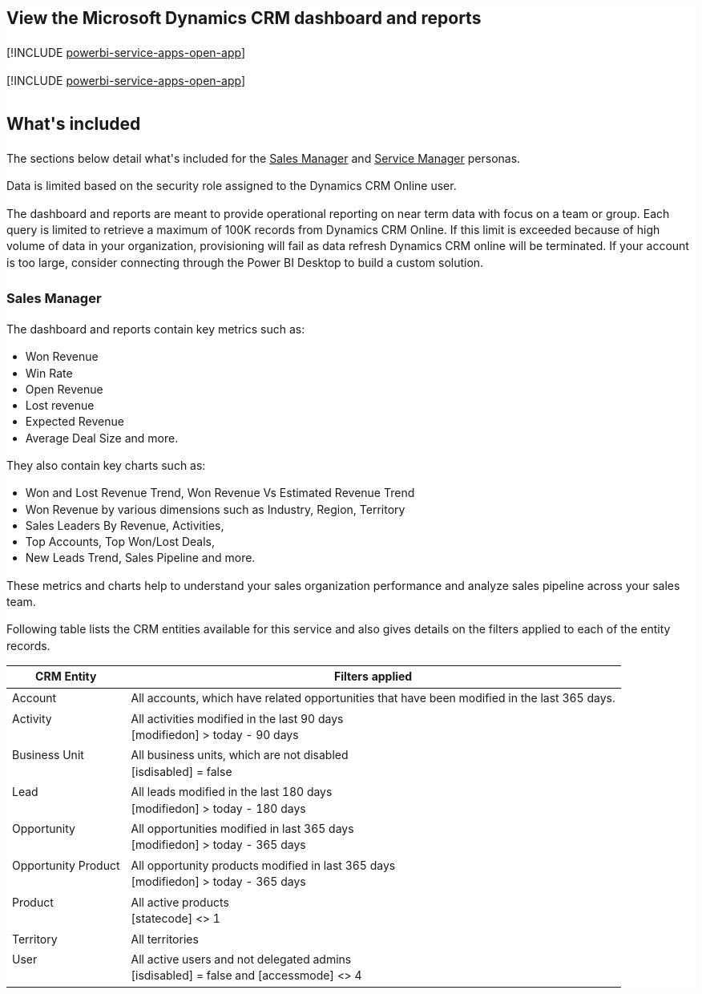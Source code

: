 ## View the Microsoft Dynamics CRM dashboard and reports
[!INCLUDE [powerbi-service-apps-open-app](./includes/powerbi-service-apps-open-app.md)]

[!INCLUDE [powerbi-service-apps-open-app](./includes/powerbi-service-apps-what-now.md)]

## What's included
The sections below detail what's included for the [Sales Manager](#Sales) and [Service Manager](#Service) personas.

Data is limited based on the security role assigned to the Dynamics CRM Online user.

The dashboard and reports are meant to provide operational reporting on near term data with focus on a team or group. Each query is limited to retrieve a maximum of 100K records from Dynamics CRM Online. If this limit is exceeded because of high volume of data in your organization, provisioning will fail as data refresh Dynamics CRM online will be terminated. If your account is too large, consider connecting through the Power BI Desktop to build a custom solution.

<a name="Sales"></a>

### Sales Manager
The dashboard and reports contain key metrics such as:  

* Won Revenue   
* Win Rate   
* Open Revenue   
* Lost revenue   
* Expected Revenue  
* Average Deal Size and more.  

They also contain key charts such as:  

* Won and Lost Revenue Trend, Won Revenue Vs Estimated Revenue Trend  
* Won Revenue by various dimensions such as Industry, Region, Territory   
* Sales Leaders By Revenue, Activities,   
* Top Accounts, Top Won/Lost Deals,    
* New Leads Trend, Sales Pipeline and more.   

These metrics and charts help to understand your sales organization performance and analyze sales pipeline across your sales team.

Following table lists the CRM entities available for this service and also gives details on the filters applied to each of the entity records.

| CRM Entity | Filters applied |
| --- | --- |
| Account |All accounts, which have related opportunities that have been modified in the last 365 days. |
| Activity |All activities modified in the last 90 days <br> [modifiedon] > today - 90 days |
| Business Unit |All business units, which are not disabled <br> [isdisabled] = false |
| Lead |All leads modified in the last 180 days <br> [modifiedon] > today - 180 days |
| Opportunity |All opportunities modified in last 365 days <br> [modifiedon] > today - 365 days |
| Opportunity Product |All opportunity products modified in last 365 days <br> [modifiedon] > today - 365 days |
| Product |All active products <br> [statecode] <> 1 |
| Territory |All territories |
| User |All active users and not delegated admins <br>  [isdisabled] = false and [accessmode] <> 4 |
